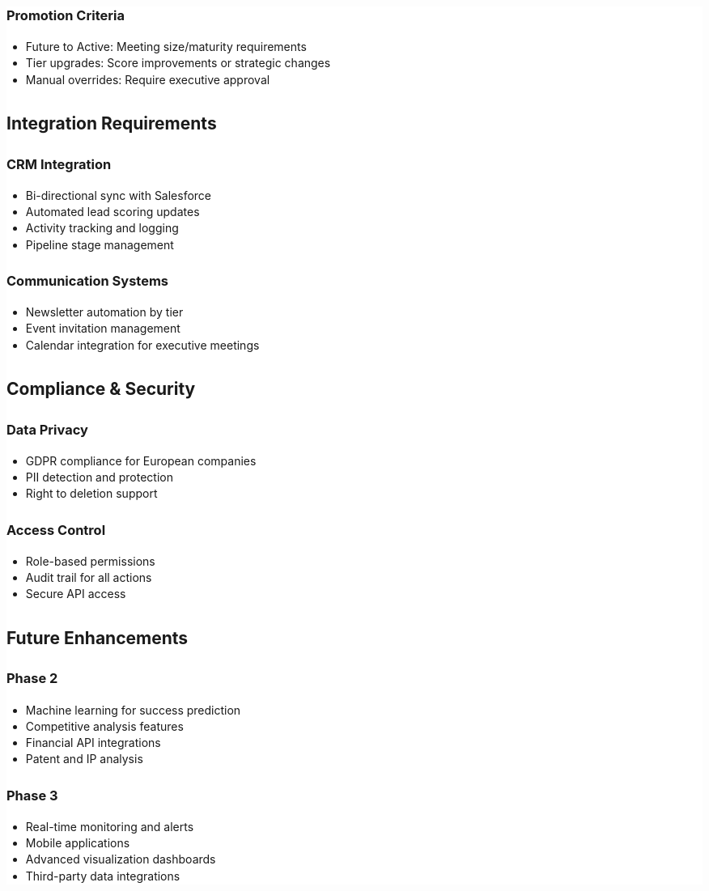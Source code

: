 ### Promotion Criteria
- Future to Active: Meeting size/maturity requirements
- Tier upgrades: Score improvements or strategic changes
- Manual overrides: Require executive approval

## Integration Requirements

### CRM Integration
- Bi-directional sync with Salesforce
- Automated lead scoring updates
- Activity tracking and logging
- Pipeline stage management

### Communication Systems
- Newsletter automation by tier
- Event invitation management
- Calendar integration for executive meetings

## Compliance & Security

### Data Privacy
- GDPR compliance for European companies
- PII detection and protection
- Right to deletion support

### Access Control
- Role-based permissions
- Audit trail for all actions
- Secure API access

## Future Enhancements

### Phase 2
- Machine learning for success prediction
- Competitive analysis features
- Financial API integrations
- Patent and IP analysis

### Phase 3
- Real-time monitoring and alerts
- Mobile applications
- Advanced visualization dashboards
- Third-party data integrations